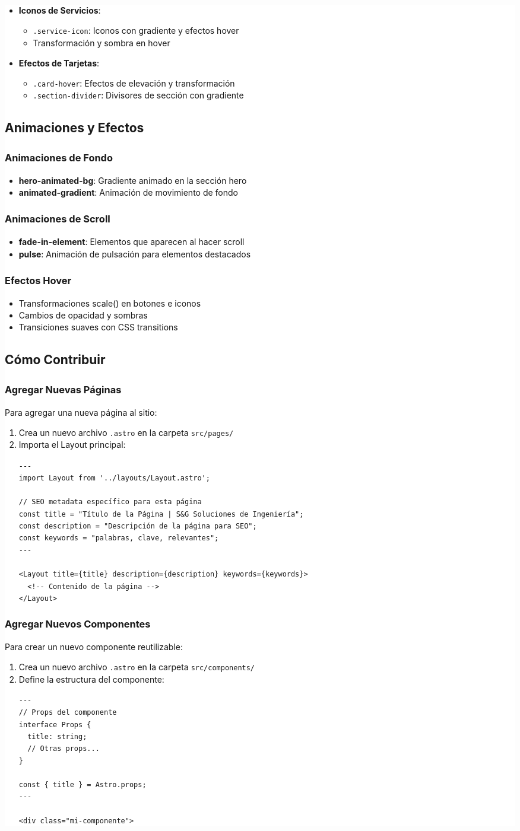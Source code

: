 - **Iconos de Servicios**:
  - `.service-icon`: Iconos con gradiente y efectos hover
  - Transformación y sombra en hover

- **Efectos de Tarjetas**:
  - `.card-hover`: Efectos de elevación y transformación
  - `.section-divider`: Divisores de sección con gradiente

## Animaciones y Efectos

### Animaciones de Fondo
- **hero-animated-bg**: Gradiente animado en la sección hero
- **animated-gradient**: Animación de movimiento de fondo

### Animaciones de Scroll
- **fade-in-element**: Elementos que aparecen al hacer scroll
- **pulse**: Animación de pulsación para elementos destacados

### Efectos Hover
- Transformaciones scale() en botones e iconos
- Cambios de opacidad y sombras
- Transiciones suaves con CSS transitions

## Cómo Contribuir

### Agregar Nuevas Páginas

Para agregar una nueva página al sitio:

1. Crea un nuevo archivo `.astro` en la carpeta `src/pages/`
2. Importa el Layout principal:
   ```astro
   ---
   import Layout from '../layouts/Layout.astro';
   
   // SEO metadata específico para esta página
   const title = "Título de la Página | S&G Soluciones de Ingeniería";
   const description = "Descripción de la página para SEO";
   const keywords = "palabras, clave, relevantes";
   ---
   
   <Layout title={title} description={description} keywords={keywords}>
     <!-- Contenido de la página -->
   </Layout>
   ```

### Agregar Nuevos Componentes

Para crear un nuevo componente reutilizable:

1. Crea un nuevo archivo `.astro` en la carpeta `src/components/`
2. Define la estructura del componente:
   ```astro
   ---
   // Props del componente
   interface Props {
     title: string;
     // Otras props...
   }
   
   const { title } = Astro.props;
   ---
   
   <div class="mi-componente">
   ```